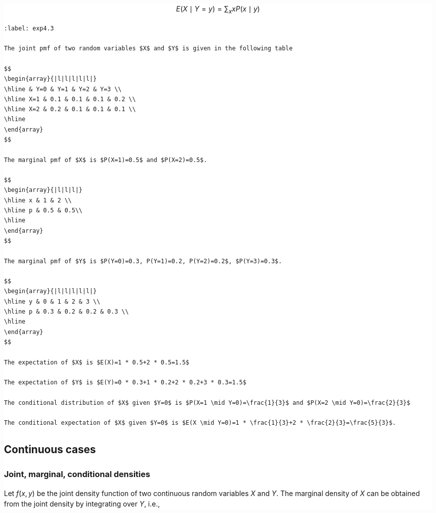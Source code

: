 $$
E(X \mid Y=y)=\sum_{x} x P(x \mid y)
$$

````{prf:example}
:label: exp4.3

The joint pmf of two random variables $X$ and $Y$ is given in the following table

$$
\begin{array}{|l|l|l|l|l|}
\hline & Y=0 & Y=1 & Y=2 & Y=3 \\
\hline X=1 & 0.1 & 0.1 & 0.1 & 0.2 \\
\hline X=2 & 0.2 & 0.1 & 0.1 & 0.1 \\
\hline
\end{array}
$$

The marginal pmf of $X$ is $P(X=1)=0.5$ and $P(X=2)=0.5$.

$$
\begin{array}{|l|l|l|}
\hline x & 1 & 2 \\
\hline p & 0.5 & 0.5\\
\hline
\end{array}
$$

The marginal pmf of $Y$ is $P(Y=0)=0.3, P(Y=1)=0.2, P(Y=2)=0.2$, $P(Y=3)=0.3$.

$$
\begin{array}{|l|l|l|l|l|}
\hline y & 0 & 1 & 2 & 3 \\
\hline p & 0.3 & 0.2 & 0.2 & 0.3 \\
\hline
\end{array}
$$

The expectation of $X$ is $E(X)=1 * 0.5+2 * 0.5=1.5$

The expectation of $Y$ is $E(Y)=0 * 0.3+1 * 0.2+2 * 0.2+3 * 0.3=1.5$ 

The conditional distribution of $X$ given $Y=0$ is $P(X=1 \mid Y=0)=\frac{1}{3}$ and $P(X=2 \mid Y=0)=\frac{2}{3}$

The conditional expectation of $X$ given $Y=0$ is $E(X \mid Y=0)=1 * \frac{1}{3}+2 * \frac{2}{3}=\frac{5}{3}$.
````

## Continuous cases

### Joint, marginal, conditional densities
Let $f(x, y)$ be the joint density function of two continuous random variables $X$ and $Y$. The marginal density of $X$ can be obtained from the joint density by integrating over $Y$, i.e.,
